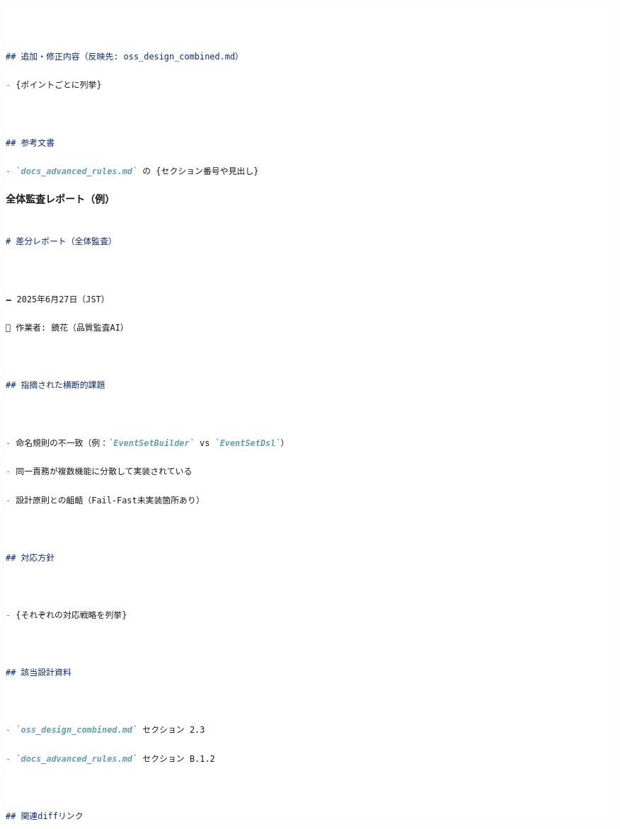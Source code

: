 ```markdown



## 追加・修正内容（反映先: oss_design_combined.md）  

- {ポイントごとに列挙}



## 参考文書  

- `docs_advanced_rules.md` の {セクション番号や見出し}

```



#### 全体監査レポート（例）



```markdown

# 差分レポート（全体監査）



🗕 2025年6月27日（JST）  

🧐 作業者: 鏡花（品質監査AI）



## 指摘された横断的課題



- 命名規則の不一致（例：`EventSetBuilder` vs `EventSetDsl`）

- 同一責務が複数機能に分散して実装されている

- 設計原則との齟齬（Fail-Fast未実装箇所あり）



## 対応方針



- {それぞれの対応戦略を列挙}



## 該当設計資料



- `oss_design_combined.md` セクション 2.3

- `docs_advanced_rules.md` セクション B.1.2



## 関連diffリンク

```